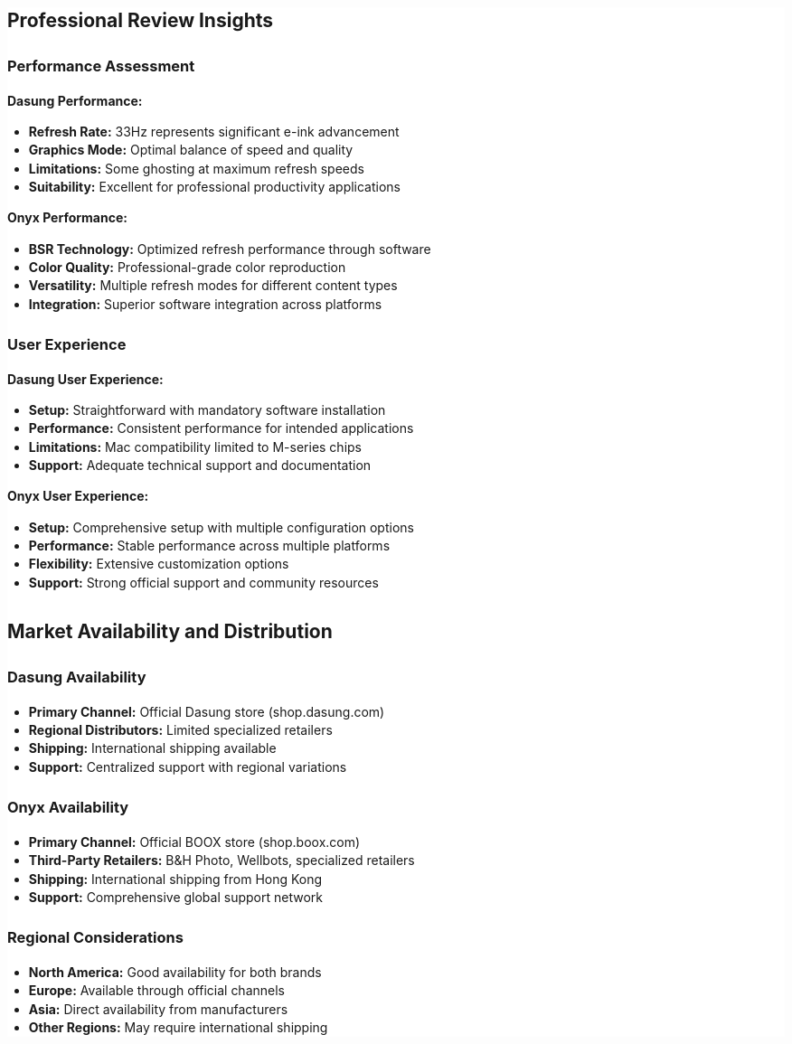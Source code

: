 ## Professional Review Insights

### Performance Assessment

**Dasung Performance:**
- **Refresh Rate:** 33Hz represents significant e-ink advancement
- **Graphics Mode:** Optimal balance of speed and quality
- **Limitations:** Some ghosting at maximum refresh speeds
- **Suitability:** Excellent for professional productivity applications

**Onyx Performance:**
- **BSR Technology:** Optimized refresh performance through software
- **Color Quality:** Professional-grade color reproduction
- **Versatility:** Multiple refresh modes for different content types
- **Integration:** Superior software integration across platforms

### User Experience

**Dasung User Experience:**
- **Setup:** Straightforward with mandatory software installation
- **Performance:** Consistent performance for intended applications
- **Limitations:** Mac compatibility limited to M-series chips
- **Support:** Adequate technical support and documentation

**Onyx User Experience:**
- **Setup:** Comprehensive setup with multiple configuration options
- **Performance:** Stable performance across multiple platforms
- **Flexibility:** Extensive customization options
- **Support:** Strong official support and community resources

## Market Availability and Distribution

### Dasung Availability
- **Primary Channel:** Official Dasung store (shop.dasung.com)
- **Regional Distributors:** Limited specialized retailers
- **Shipping:** International shipping available
- **Support:** Centralized support with regional variations

### Onyx Availability
- **Primary Channel:** Official BOOX store (shop.boox.com)
- **Third-Party Retailers:** B&H Photo, Wellbots, specialized retailers
- **Shipping:** International shipping from Hong Kong
- **Support:** Comprehensive global support network

### Regional Considerations
- **North America:** Good availability for both brands
- **Europe:** Available through official channels
- **Asia:** Direct availability from manufacturers
- **Other Regions:** May require international shipping
